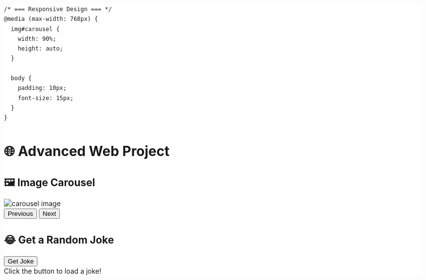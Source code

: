     /* === Responsive Design === */
    @media (max-width: 768px) {
      img#carousel {
        width: 90%;
        height: auto;
      }

      body {
        padding: 10px;
        font-size: 15px;
      }
    }
  </style>
</head>
<body>

  <h1>🌐 Advanced Web Project</h1>

  
  <div class="carousel-container">
    <h2>🖼️ Image Carousel</h2>
    <img id="carousel" src="https://picsum.photos/id/1015/300/200" alt="carousel image" />
    <br>
    <button onclick="prevImage()">Previous</button>
    <button onclick="nextImage()">Next</button>
  </div>

  
  <div class="joke-container">
    <h2>😂 Get a Random Joke</h2>
    <button onclick="getJoke()">Get Joke</button>
    <div id="joke">Click the button to load a joke!</div>
  </div>

  <script>
    // === Image Carousel Logic ===
    const images = [
      "https://picsum.photos/id/1015/300/200",
      "https://picsum.photos/id/1016/300/200",
      "https://picsum.photos/id/1018/300/200",
      "https://picsum.photos/id/1020/300/200"
    ];
    let index = 0;

    function showImage() {
      document.getElementById("carousel").src = images[index];
    }

    function nextImage() {
      index = (index + 1) % images.length;
      showImage();
    }

    function prevImage() {
      index = (index - 1 + images.length) % images.length;
      showImage();
    }
